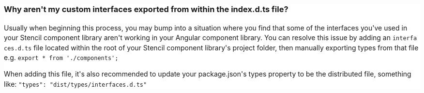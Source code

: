 ### Why aren't my custom interfaces exported from within the index.d.ts file?

Usually when beginning this process, you may bump into a situation where you find that some of the interfaces you've used in your Stencil component
library aren't working in your Angular component library. You can resolve this issue by adding an `interfaces.d.ts` file located within the root
of your Stencil component library's project folder, then manually exporting types from that file e.g. `export * from './components';`

When adding this file, it's also recommended to update your package.json's types property to be the distributed file, something like:
`"types": "dist/types/interfaces.d.ts"`

